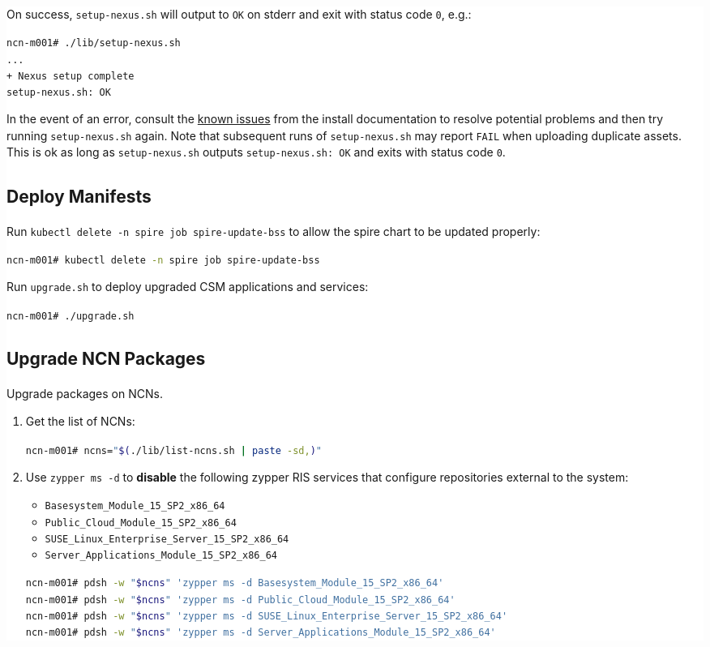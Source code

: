 On success, `setup-nexus.sh` will output to `OK` on stderr and exit with status
code `0`, e.g.:

```bash
ncn-m001# ./lib/setup-nexus.sh
...
+ Nexus setup complete
setup-nexus.sh: OK
```

In the event of an error, consult the [known
issues](../../006-CSM-PLATFORM-INSTALL.md#known-issues) from the install
documentation to resolve potential problems and then try running
`setup-nexus.sh` again. Note that subsequent runs of `setup-nexus.sh` may
report `FAIL` when uploading duplicate assets. This is ok as long as
`setup-nexus.sh` outputs `setup-nexus.sh: OK` and exits with status code `0`.


<a name="deploy-manifests"></a>
## Deploy Manifests

Run `kubectl delete -n spire job spire-update-bss` to allow the spire chart to be updated properly:

```bash
ncn-m001# kubectl delete -n spire job spire-update-bss
```

Run `upgrade.sh` to deploy upgraded CSM applications and services:

```bash
ncn-m001# ./upgrade.sh
```


<a name="upgrade-ncn-packages"></a>
## Upgrade NCN Packages

Upgrade packages on NCNs.

1. Get the list of NCNs:

   ```bash
   ncn-m001# ncns="$(./lib/list-ncns.sh | paste -sd,)"
   ```

1. Use `zypper ms -d` to **disable** the following zypper RIS services that
   configure repositories external to the system:

   - `Basesystem_Module_15_SP2_x86_64`
   - `Public_Cloud_Module_15_SP2_x86_64`
   - `SUSE_Linux_Enterprise_Server_15_SP2_x86_64`
   - `Server_Applications_Module_15_SP2_x86_64`

   ```bash
   ncn-m001# pdsh -w "$ncns" 'zypper ms -d Basesystem_Module_15_SP2_x86_64'
   ncn-m001# pdsh -w "$ncns" 'zypper ms -d Public_Cloud_Module_15_SP2_x86_64'
   ncn-m001# pdsh -w "$ncns" 'zypper ms -d SUSE_Linux_Enterprise_Server_15_SP2_x86_64'
   ncn-m001# pdsh -w "$ncns" 'zypper ms -d Server_Applications_Module_15_SP2_x86_64'
   ```
